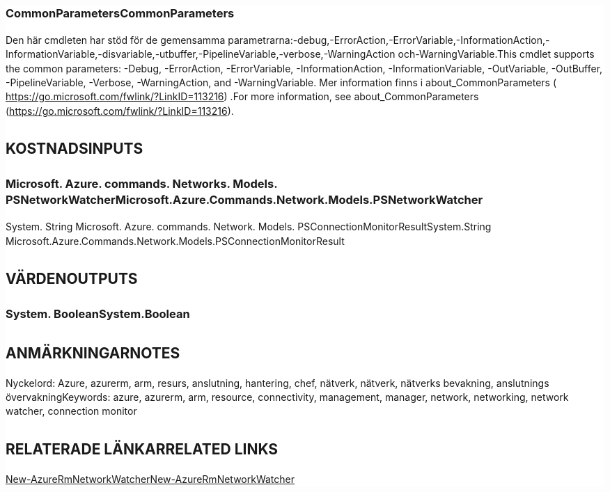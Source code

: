### <span data-ttu-id="27b21-141">CommonParameters</span><span class="sxs-lookup"><span data-stu-id="27b21-141">CommonParameters</span></span>
<span data-ttu-id="27b21-142">Den här cmdleten har stöd för de gemensamma parametrarna:-debug,-ErrorAction,-ErrorVariable,-InformationAction,-InformationVariable,-disvariable,-utbuffer,-PipelineVariable,-verbose,-WarningAction och-WarningVariable.</span><span class="sxs-lookup"><span data-stu-id="27b21-142">This cmdlet supports the common parameters: -Debug, -ErrorAction, -ErrorVariable, -InformationAction, -InformationVariable, -OutVariable, -OutBuffer, -PipelineVariable, -Verbose, -WarningAction, and -WarningVariable.</span></span>
<span data-ttu-id="27b21-143">Mer information finns i about_CommonParameters ( https://go.microsoft.com/fwlink/?LinkID=113216) .</span><span class="sxs-lookup"><span data-stu-id="27b21-143">For more information, see about_CommonParameters (https://go.microsoft.com/fwlink/?LinkID=113216).</span></span>

## <span data-ttu-id="27b21-144">KOSTNADS</span><span class="sxs-lookup"><span data-stu-id="27b21-144">INPUTS</span></span>

### <span data-ttu-id="27b21-145">Microsoft. Azure. commands. Networks. Models. PSNetworkWatcher</span><span class="sxs-lookup"><span data-stu-id="27b21-145">Microsoft.Azure.Commands.Network.Models.PSNetworkWatcher</span></span>
<span data-ttu-id="27b21-146">System. String Microsoft. Azure. commands. Network. Models. PSConnectionMonitorResult</span><span class="sxs-lookup"><span data-stu-id="27b21-146">System.String Microsoft.Azure.Commands.Network.Models.PSConnectionMonitorResult</span></span>

## <span data-ttu-id="27b21-147">VÄRDEN</span><span class="sxs-lookup"><span data-stu-id="27b21-147">OUTPUTS</span></span>

### <span data-ttu-id="27b21-148">System. Boolean</span><span class="sxs-lookup"><span data-stu-id="27b21-148">System.Boolean</span></span>

## <span data-ttu-id="27b21-149">ANMÄRKNINGAR</span><span class="sxs-lookup"><span data-stu-id="27b21-149">NOTES</span></span>
<span data-ttu-id="27b21-150">Nyckelord: Azure, azurerm, arm, resurs, anslutning, hantering, chef, nätverk, nätverk, nätverks bevakning, anslutnings övervakning</span><span class="sxs-lookup"><span data-stu-id="27b21-150">Keywords: azure, azurerm, arm, resource, connectivity, management, manager, network, networking, network watcher, connection monitor</span></span>

## <span data-ttu-id="27b21-151">RELATERADE LÄNKAR</span><span class="sxs-lookup"><span data-stu-id="27b21-151">RELATED LINKS</span></span>

[<span data-ttu-id="27b21-152">New-AzureRmNetworkWatcher</span><span class="sxs-lookup"><span data-stu-id="27b21-152">New-AzureRmNetworkWatcher</span></span>]()
